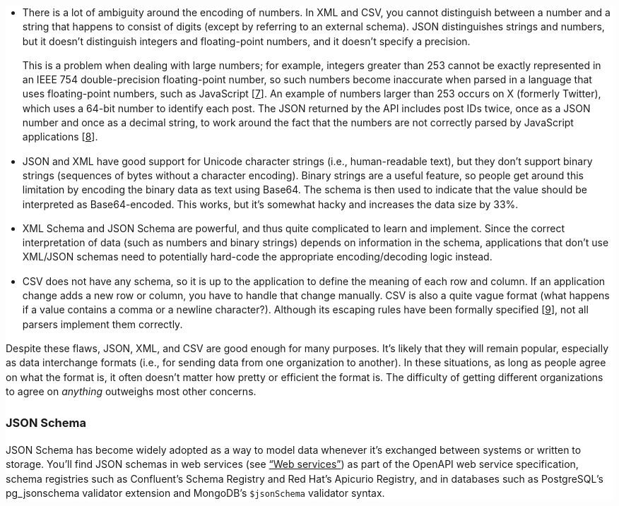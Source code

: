 * There is a lot of ambiguity around the encoding of numbers. In XML and CSV, you cannot distinguish
  between a number and a string that happens to consist of digits (except by referring to an external
  schema). JSON distinguishes strings and numbers, but it doesn’t distinguish integers and
  floating-point numbers, and it doesn’t specify a precision.

  This is a problem when dealing with large numbers; for example, integers greater than 253 cannot
  be exactly represented in an IEEE 754 double-precision floating-point number, so such numbers become
  inaccurate when parsed in a language that uses floating-point numbers, such as JavaScript
  [[7](/en/ch5#Evans2023)].
  An example of numbers larger than 253 occurs on X (formerly Twitter), which uses a 64-bit number to
  identify each post. The JSON returned by the API includes post IDs twice, once as a JSON number and
  once as a decimal string, to work around the fact that the numbers are not correctly parsed by
  JavaScript applications [[8](/en/ch5#Harris2010)].
* JSON and XML have good support for Unicode character strings (i.e., human-readable text), but they
  don’t support binary strings (sequences of bytes without a character encoding). Binary strings are a
  useful feature, so people get around this limitation by encoding the binary data as text using
  Base64. The schema is then used to indicate that the value should be interpreted as Base64-encoded.
  This works, but it’s somewhat hacky and increases the data size by 33%.
* XML Schema and JSON Schema are powerful, and thus quite
  complicated to learn and implement. Since the correct interpretation of data (such as numbers and
  binary strings) depends on information in the schema, applications that don’t use XML/JSON schemas
  need to potentially hard-code the appropriate encoding/decoding logic instead.
* CSV does not have any schema, so it is up to the application to define the meaning of each row and
  column. If an application change adds a new row or column, you have to handle that change manually.
  CSV is also a quite vague format (what happens if a value contains a comma or a newline character?).
  Although its escaping rules have been formally specified
  [[9](/en/ch5#Shafranovich2005)],
  not all parsers implement them correctly.

Despite these flaws, JSON, XML, and CSV are good enough for many purposes. It’s likely that they will
remain popular, especially as data interchange formats (i.e., for sending data from one organization to
another). In these situations, as long as people agree on what the format is, it often doesn’t
matter how pretty or efficient the format is. The difficulty of getting different organizations to
agree on *anything* outweighs most other concerns.

### JSON Schema

JSON Schema has become widely adopted as a way to model data whenever it’s exchanged between systems
or written to storage. You’ll find JSON schemas in web services (see [“Web services”](/en/ch5#sec_web_services)) as part
of the OpenAPI web service specification, schema registries such as Confluent’s Schema Registry and
Red Hat’s Apicurio Registry, and in databases such as PostgreSQL’s pg\_jsonschema validator extension
and MongoDB’s `$jsonSchema` validator syntax.
